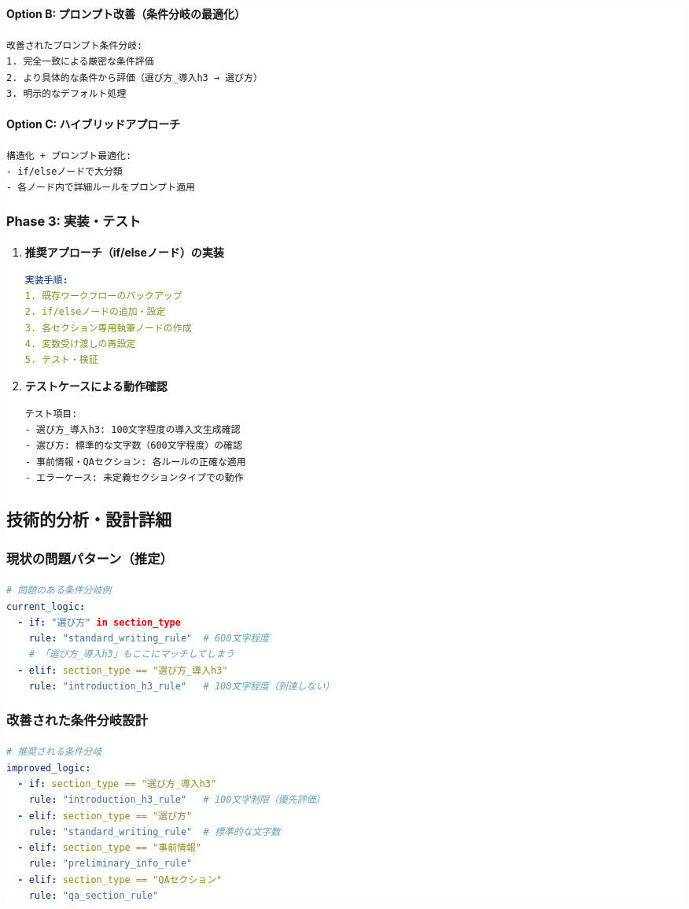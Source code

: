 #### Option B: プロンプト改善（条件分岐の最適化）
```
改善されたプロンプト条件分岐:
1. 完全一致による厳密な条件評価
2. より具体的な条件から評価（選び方_導入h3 → 選び方）
3. 明示的なデフォルト処理
```

#### Option C: ハイブリッドアプローチ
```
構造化 + プロンプト最適化:
- if/elseノードで大分類
- 各ノード内で詳細ルールをプロンプト適用
```

### Phase 3: 実装・テスト
1. **推奨アプローチ（if/elseノード）の実装**
   ```yaml
   実装手順:
   1. 既存ワークフローのバックアップ
   2. if/elseノードの追加・設定
   3. 各セクション専用執筆ノードの作成
   4. 変数受け渡しの再設定
   5. テスト・検証
   ```

2. **テストケースによる動作確認**
   ```
   テスト項目:
   - 選び方_導入h3: 100文字程度の導入文生成確認
   - 選び方: 標準的な文字数（600文字程度）の確認
   - 事前情報・QAセクション: 各ルールの正確な適用
   - エラーケース: 未定義セクションタイプでの動作
   ```

## 技術的分析・設計詳細

### 現状の問題パターン（推定）
```yaml
# 問題のある条件分岐例
current_logic:
  - if: "選び方" in section_type
    rule: "standard_writing_rule"  # 600文字程度
    # 「選び方_導入h3」もここにマッチしてしまう
  - elif: section_type == "選び方_導入h3"
    rule: "introduction_h3_rule"   # 100文字程度（到達しない）
```

### 改善された条件分岐設計
```yaml
# 推奨される条件分岐
improved_logic:
  - if: section_type == "選び方_導入h3"
    rule: "introduction_h3_rule"   # 100文字制限（優先評価）
  - elif: section_type == "選び方"
    rule: "standard_writing_rule"  # 標準的な文字数
  - elif: section_type == "事前情報"
    rule: "preliminary_info_rule"
  - elif: section_type == "QAセクション"
    rule: "qa_section_rule"
```

